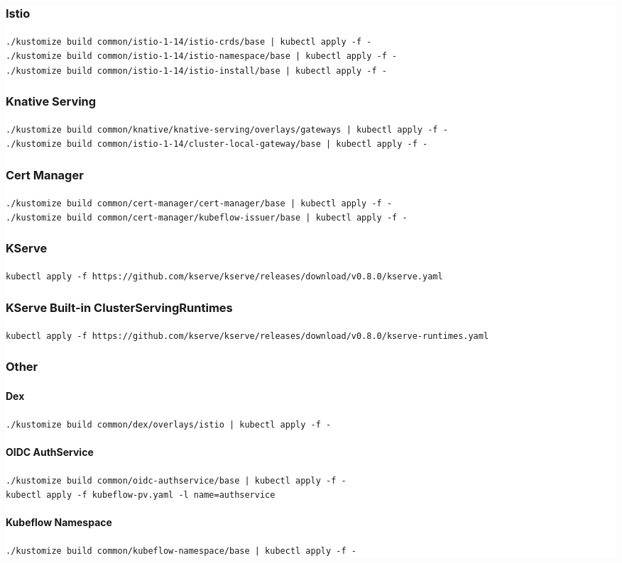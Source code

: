 ```yaml
```

### Istio

```Shell
./kustomize build common/istio-1-14/istio-crds/base | kubectl apply -f -
./kustomize build common/istio-1-14/istio-namespace/base | kubectl apply -f -
./kustomize build common/istio-1-14/istio-install/base | kubectl apply -f -
```

### Knative Serving

```Shell
./kustomize build common/knative/knative-serving/overlays/gateways | kubectl apply -f -
./kustomize build common/istio-1-14/cluster-local-gateway/base | kubectl apply -f -
```

### Cert Manager

```Shell
./kustomize build common/cert-manager/cert-manager/base | kubectl apply -f -
./kustomize build common/cert-manager/kubeflow-issuer/base | kubectl apply -f -
```

### KServe

```Shell
kubectl apply -f https://github.com/kserve/kserve/releases/download/v0.8.0/kserve.yaml
```

### KServe Built-in ClusterServingRuntimes

```Shell
kubectl apply -f https://github.com/kserve/kserve/releases/download/v0.8.0/kserve-runtimes.yaml
```

### Other

#### Dex

```Shell
./kustomize build common/dex/overlays/istio | kubectl apply -f -
```

#### OIDC AuthService

```Shell
./kustomize build common/oidc-authservice/base | kubectl apply -f -
kubectl apply -f kubeflow-pv.yaml -l name=authservice
```

#### Kubeflow Namespace

```Shell
./kustomize build common/kubeflow-namespace/base | kubectl apply -f -
```
